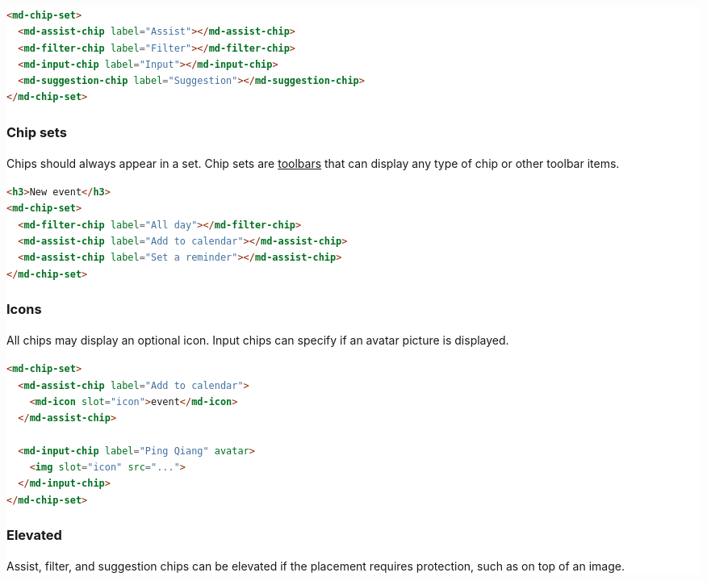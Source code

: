 




```html
<md-chip-set>
  <md-assist-chip label="Assist"></md-assist-chip>
  <md-filter-chip label="Filter"></md-filter-chip>
  <md-input-chip label="Input"></md-input-chip>
  <md-suggestion-chip label="Suggestion"></md-suggestion-chip>
</md-chip-set>
```

### Chip sets



Chips should always appear in a set. Chip sets are
[toolbars](https://developer.mozilla.org/en-US/docs/Web/Accessibility/ARIA/Roles/toolbar_role)
that can display any type of chip or other toolbar items.






```html
<h3>New event</h3>
<md-chip-set>
  <md-filter-chip label="All day"></md-filter-chip>
  <md-assist-chip label="Add to calendar"></md-assist-chip>
  <md-assist-chip label="Set a reminder"></md-assist-chip>
</md-chip-set>
```

### Icons

All chips may display an optional icon. Input chips can specify if an avatar
picture is displayed.







```html
<md-chip-set>
  <md-assist-chip label="Add to calendar">
    <md-icon slot="icon">event</md-icon>
  </md-assist-chip>

  <md-input-chip label="Ping Qiang" avatar>
    <img slot="icon" src="...">
  </md-input-chip>
</md-chip-set>
```

### Elevated

Assist, filter, and suggestion chips can be elevated if the placement requires
protection, such as on top of an image.
